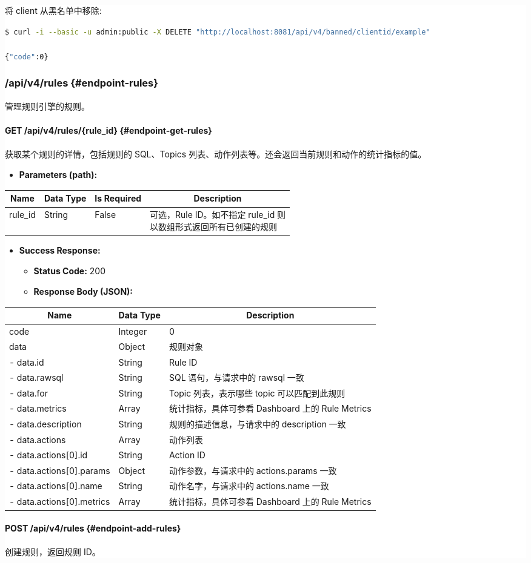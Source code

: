 将 client 从黑名单中移除:

```bash
$ curl -i --basic -u admin:public -X DELETE "http://localhost:8081/api/v4/banned/clientid/example"

{"code":0}
```

### /api/v4/rules {#endpoint-rules}

管理规则引擎的规则。

#### GET /api/v4/rules/{rule_id} {#endpoint-get-rules}

获取某个规则的详情，包括规则的 SQL、Topics 列表、动作列表等。还会返回当前规则和动作的统计指标的值。

- **Parameters (path):**

| Name    | Data Type | Is Required | Description                                                  |
| ------- | --------- | ----------- | ------------------------------------------------------------ |
| rule_id | String    | False       | 可选，Rule ID。如不指定 rule_id 则<br />以数组形式返回所有已创建的规则 |

- **Success Response:**

  - **Status Code:** 200

  - **Response Body (JSON):**

| Name | Data Type | Description |
| ---- | --------- | ----------- |
| code | Integer   | 0         |
| data | Object | 规则对象    |
| - data.id              | String      | Rule ID                                          |
| - data.rawsql          | String      | SQL 语句，与请求中的 rawsql 一致                 |
| - data.for             | String      | Topic 列表，表示哪些 topic 可以匹配到此规则      |
| - data.metrics         | Array       | 统计指标，具体可参看 Dashboard 上的 Rule Metrics |
| - data.description     | String      | 规则的描述信息，与请求中的 description 一致      |
| - data.actions         | Array       | 动作列表                                         |
| - data.actions[0].id | String      | Action ID                                        |
| - data.actions[0].params | Object | 动作参数，与请求中的 actions.params 一致         |
| - data.actions[0].name | String      | 动作名字，与请求中的 actions.name 一致           |
| - data.actions[0].metrics | Array       | 统计指标，具体可参看 Dashboard 上的 Rule Metrics |

#### POST /api/v4/rules {#endpoint-add-rules}

创建规则，返回规则 ID。
